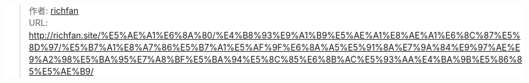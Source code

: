 
> 作者: [richfan](https://richfan.site/)  
> URL: http://richfan.site/%E5%AE%A1%E6%8A%80/%E4%B8%93%E9%A1%B9%E5%AE%A1%E8%AE%A1%E6%8C%87%E5%8D%97/%E5%B7%A1%E8%A7%86%E5%B7%A1%E5%AF%9F%E6%8A%A5%E5%91%8A%E7%9A%84%E9%97%AE%E9%A2%98%E5%BA%95%E7%A8%BF%E5%BA%94%E5%8C%85%E6%8B%AC%E5%93%AA%E4%BA%9B%E5%86%85%E5%AE%B9/  

